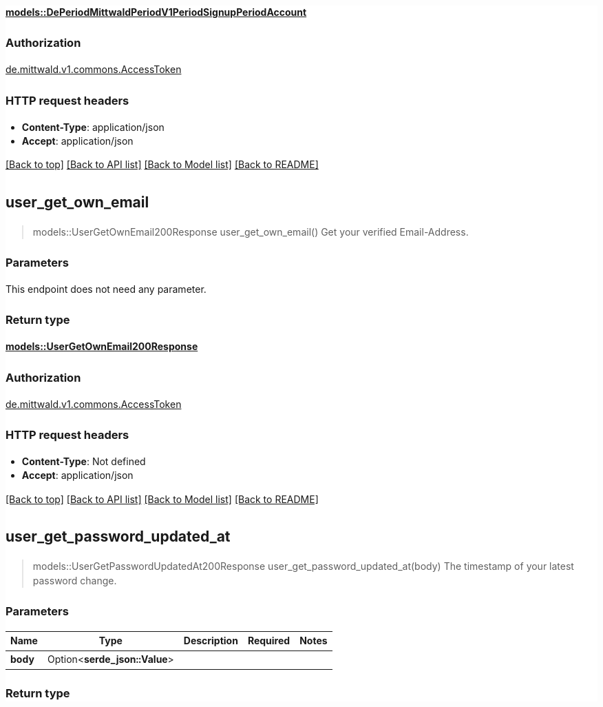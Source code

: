 [**models::DePeriodMittwaldPeriodV1PeriodSignupPeriodAccount**](de.mittwald.v1.signup.Account.md)

### Authorization

[de.mittwald.v1.commons.AccessToken](../README.md#de.mittwald.v1.commons.AccessToken)

### HTTP request headers

- **Content-Type**: application/json
- **Accept**: application/json

[[Back to top]](#) [[Back to API list]](../README.md#documentation-for-api-endpoints) [[Back to Model list]](../README.md#documentation-for-models) [[Back to README]](../README.md)


## user_get_own_email

> models::UserGetOwnEmail200Response user_get_own_email()
Get your verified Email-Address.

### Parameters

This endpoint does not need any parameter.

### Return type

[**models::UserGetOwnEmail200Response**](user_get_own_email_200_response.md)

### Authorization

[de.mittwald.v1.commons.AccessToken](../README.md#de.mittwald.v1.commons.AccessToken)

### HTTP request headers

- **Content-Type**: Not defined
- **Accept**: application/json

[[Back to top]](#) [[Back to API list]](../README.md#documentation-for-api-endpoints) [[Back to Model list]](../README.md#documentation-for-models) [[Back to README]](../README.md)


## user_get_password_updated_at

> models::UserGetPasswordUpdatedAt200Response user_get_password_updated_at(body)
The timestamp of your latest password change.

### Parameters


Name | Type | Description  | Required | Notes
------------- | ------------- | ------------- | ------------- | -------------
**body** | Option<**serde_json::Value**> |  |  |

### Return type
